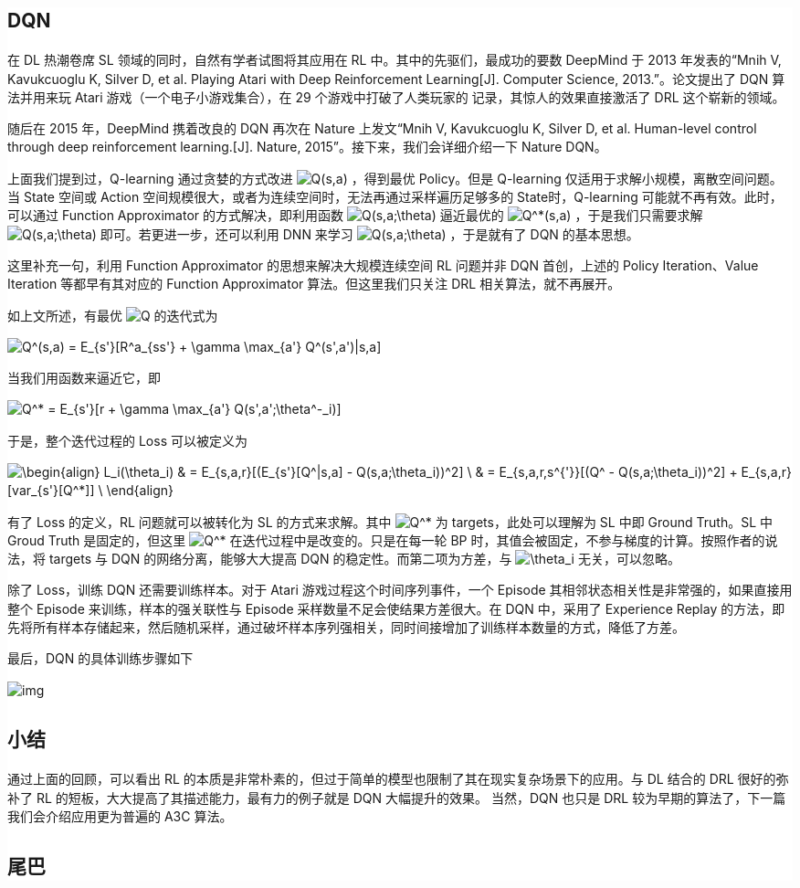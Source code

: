

## **DQN**

在 DL 热潮卷席 SL 领域的同时，自然有学者试图将其应用在 RL 中。其中的先驱们，最成功的要数 DeepMind 于 2013 年发表的“Mnih V, Kavukcuoglu K, Silver D, et al. Playing Atari with Deep Reinforcement Learning[J]. Computer Science, 2013.”。论文提出了 DQN 算法并用来玩 Atari 游戏（一个电子小游戏集合），在 29 个游戏中打破了人类玩家的 记录，其惊人的效果直接激活了 DRL 这个崭新的领域。

随后在 2015 年，DeepMind 携着改良的 DQN 再次在 Nature 上发文“Mnih V, Kavukcuoglu K, Silver D, et al. Human-level control through deep reinforcement learning.[J]. Nature, 2015”。接下来，我们会详细介绍一下 Nature DQN。

上面我们提到过，Q-learning 通过贪婪的方式改进 ![Q(s,a)](https://www.zhihu.com/equation?tex=Q%28s%2Ca%29) ，得到最优 Policy。但是 Q-learning 仅适用于求解小规模，离散空间问题。当 State 空间或 Action 空间规模很大，或者为连续空间时，无法再通过采样遍历足够多的 State时，Q-learning 可能就不再有效。此时，可以通过 Function Approximator 的方式解决，即利用函数 ![Q(s,a;\theta)](https://www.zhihu.com/equation?tex=Q%28s%2Ca%3B%5Ctheta%29) 逼近最优的 ![Q^*(s,a)](https://www.zhihu.com/equation?tex=Q%5E%2A%28s%2Ca%29) ，于是我们只需要求解 ![Q(s,a;\theta)](https://www.zhihu.com/equation?tex=Q%28s%2Ca%3B%5Ctheta%29) 即可。若更进一步，还可以利用 DNN 来学习 ![Q(s,a;\theta)](https://www.zhihu.com/equation?tex=Q%28s%2Ca%3B%5Ctheta%29) ，于是就有了 DQN 的基本思想。

这里补充一句，利用 Function Approximator 的思想来解决大规模连续空间 RL 问题并非 DQN 首创，上述的 Policy Iteration、Value Iteration 等都早有其对应的 Function Approximator 算法。但这里我们只关注 DRL 相关算法，就不再展开。

如上文所述，有最优 ![Q](https://www.zhihu.com/equation?tex=Q) 的迭代式为

![Q^*(s,a) = E_{s'}[R^a_{ss'} + \gamma \max_{a'} Q^*(s',a')|s,a]](https://www.zhihu.com/equation?tex=Q%5E%2A%28s%2Ca%29+%3D+E_%7Bs%27%7D%5BR%5Ea_%7Bss%27%7D+%2B+%5Cgamma+%5Cmax_%7Ba%27%7D+Q%5E%2A%28s%27%2Ca%27%29%7Cs%2Ca%5D)

当我们用函数来逼近它，即

![Q^* = E_{s'}[r + \gamma \max_{a'} Q(s',a';\theta^-_i)]](https://www.zhihu.com/equation?tex=Q%5E%2A+%3D+E_%7Bs%27%7D%5Br+%2B+%5Cgamma+%5Cmax_%7Ba%27%7D+Q%28s%27%2Ca%27%3B%5Ctheta%5E-_i%29%5D)

于是，整个迭代过程的 Loss 可以被定义为

![\begin{align} L_i(\theta_i) & = E_{s,a,r}[(E_{s'}[Q^*|s,a] - Q(s,a;\theta_i))^2] \\ & = E_{s,a,r,s^{'}}[(Q^* - Q(s,a;\theta_i))^2] + E_{s,a,r}[var_{s'}[Q^*]] \\ \end{align}](https://www.zhihu.com/equation?tex=%5Cbegin%7Balign%7D+L_i%28%5Ctheta_i%29+%26+%3D+E_%7Bs%2Ca%2Cr%7D%5B%28E_%7Bs%27%7D%5BQ%5E%2A%7Cs%2Ca%5D+-+Q%28s%2Ca%3B%5Ctheta_i%29%29%5E2%5D+%5C%5C+%26+%3D+E_%7Bs%2Ca%2Cr%2Cs%5E%7B%27%7D%7D%5B%28Q%5E%2A+-+Q%28s%2Ca%3B%5Ctheta_i%29%29%5E2%5D+%2B+E_%7Bs%2Ca%2Cr%7D%5Bvar_%7Bs%27%7D%5BQ%5E%2A%5D%5D+%5C%5C+%5Cend%7Balign%7D)

有了 Loss 的定义，RL 问题就可以被转化为 SL 的方式来求解。其中 ![Q^*](https://www.zhihu.com/equation?tex=Q%5E%2A) 为 targets，此处可以理解为 SL 中即 Ground Truth。SL 中 Groud Truth 是固定的，但这里 ![Q^*](https://www.zhihu.com/equation?tex=Q%5E%2A) 在迭代过程中是改变的。只是在每一轮 BP 时，其值会被固定，不参与梯度的计算。按照作者的说法，将 targets 与 DQN 的网络分离，能够大大提高 DQN 的稳定性。而第二项为方差，与 ![\theta_i](https://www.zhihu.com/equation?tex=%5Ctheta_i) 无关，可以忽略。

除了 Loss，训练 DQN 还需要训练样本。对于 Atari 游戏过程这个时间序列事件，一个 Episode 其相邻状态相关性是非常强的，如果直接用整个 Episode 来训练，样本的强关联性与 Episode 采样数量不足会使结果方差很大。在 DQN 中，采用了 Experience Replay 的方法，即先将所有样本存储起来，然后随机采样，通过破坏样本序列强相关，同时间接增加了训练样本数量的方式，降低了方差。

最后，DQN 的具体训练步骤如下

![img](https://pic1.zhimg.com/80/v2-27aa73b422e8087cc933dbc7680e61a8_hd.jpg)

## **小结**

通过上面的回顾，可以看出 RL 的本质是非常朴素的，但过于简单的模型也限制了其在现实复杂场景下的应用。与 DL 结合的 DRL 很好的弥补了 RL 的短板，大大提高了其描述能力，最有力的例子就是 DQN 大幅提升的效果。 当然，DQN 也只是 DRL 较为早期的算法了，下一篇我们会介绍应用更为普遍的 A3C 算法。



## **尾巴**
